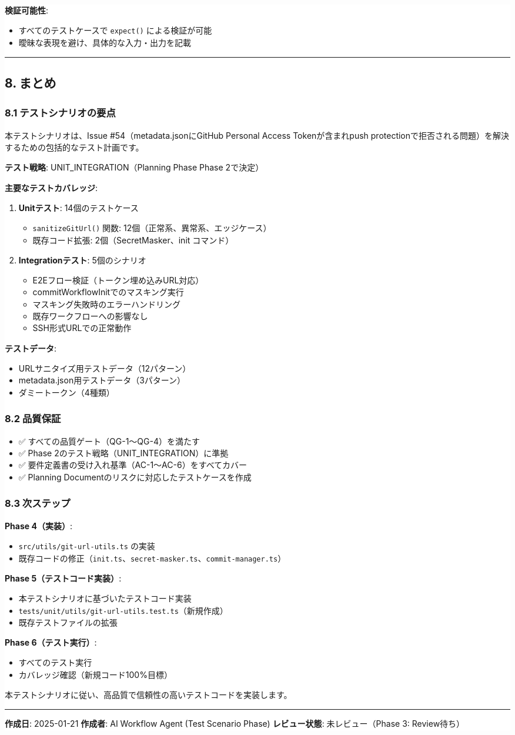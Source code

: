 **検証可能性**:
- すべてのテストケースで `expect()` による検証が可能
- 曖昧な表現を避け、具体的な入力・出力を記載

---

## 8. まとめ

### 8.1 テストシナリオの要点

本テストシナリオは、Issue #54（metadata.jsonにGitHub Personal Access Tokenが含まれpush protectionで拒否される問題）を解決するための包括的なテスト計画です。

**テスト戦略**: UNIT_INTEGRATION（Planning Phase Phase 2で決定）

**主要なテストカバレッジ**:
1. **Unitテスト**: 14個のテストケース
   - `sanitizeGitUrl()` 関数: 12個（正常系、異常系、エッジケース）
   - 既存コード拡張: 2個（SecretMasker、init コマンド）

2. **Integrationテスト**: 5個のシナリオ
   - E2Eフロー検証（トークン埋め込みURL対応）
   - commitWorkflowInitでのマスキング実行
   - マスキング失敗時のエラーハンドリング
   - 既存ワークフローへの影響なし
   - SSH形式URLでの正常動作

**テストデータ**:
- URLサニタイズ用テストデータ（12パターン）
- metadata.json用テストデータ（3パターン）
- ダミートークン（4種類）

### 8.2 品質保証

- ✅ すべての品質ゲート（QG-1〜QG-4）を満たす
- ✅ Phase 2のテスト戦略（UNIT_INTEGRATION）に準拠
- ✅ 要件定義書の受け入れ基準（AC-1〜AC-6）をすべてカバー
- ✅ Planning Documentのリスクに対応したテストケースを作成

### 8.3 次ステップ

**Phase 4（実装）**:
- `src/utils/git-url-utils.ts` の実装
- 既存コードの修正（`init.ts`、`secret-masker.ts`、`commit-manager.ts`）

**Phase 5（テストコード実装）**:
- 本テストシナリオに基づいたテストコード実装
- `tests/unit/utils/git-url-utils.test.ts`（新規作成）
- 既存テストファイルの拡張

**Phase 6（テスト実行）**:
- すべてのテスト実行
- カバレッジ確認（新規コード100%目標）

本テストシナリオに従い、高品質で信頼性の高いテストコードを実装します。

---

**作成日**: 2025-01-21
**作成者**: AI Workflow Agent (Test Scenario Phase)
**レビュー状態**: 未レビュー（Phase 3: Review待ち）
